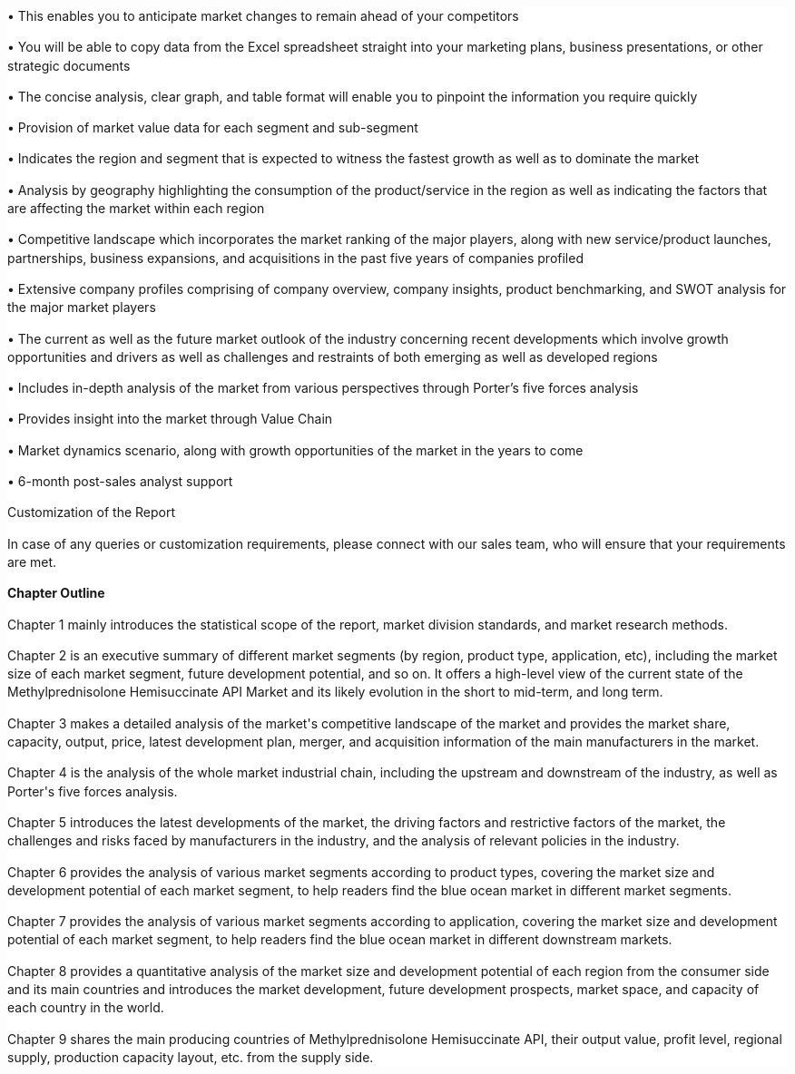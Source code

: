 • This enables you to anticipate market changes to remain ahead of your competitors</p><p>
• You will be able to copy data from the Excel spreadsheet straight into your marketing plans, business presentations, or other strategic documents</p><p>
• The concise analysis, clear graph, and table format will enable you to pinpoint the information you require quickly</p><p>
• Provision of market value data for each segment and sub-segment</p><p>
• Indicates the region and segment that is expected to witness the fastest growth as well as to dominate the market</p><p>
• Analysis by geography highlighting the consumption of the product/service in the region as well as indicating the factors that are affecting the market within each region</p><p>
• Competitive landscape which incorporates the market ranking of the major players, along with new service/product launches, partnerships, business expansions, and acquisitions in the past five years of companies profiled</p><p>
• Extensive company profiles comprising of company overview, company insights, product benchmarking, and SWOT analysis for the major market players</p><p>
• The current as well as the future market outlook of the industry concerning recent developments which involve growth opportunities and drivers as well as challenges and restraints of both emerging as well as developed regions</p><p>
• Includes in-depth analysis of the market from various perspectives through Porter’s five forces analysis</p><p>
• Provides insight into the market through Value Chain</p><p>
• Market dynamics scenario, along with growth opportunities of the market in the years to come</p><p>
• 6-month post-sales analyst support</p><p>
Customization of the Report</p><p>
In case of any queries or customization requirements, please connect with our sales team, who will ensure that your requirements are met.</p><p>
</p><p><strong>Chapter Outline</strong></p><p>
</p><p>Chapter 1 mainly introduces the statistical scope of the report, market division standards, and market research methods.</p><p>
</p><p>
Chapter 2 is an executive summary of different market segments (by region, product type, application, etc), including the market size of each market segment, future development potential, and so on. It offers a high-level view of the current state of the Methylprednisolone Hemisuccinate API Market and its likely evolution in the short to mid-term, and long term.</p><p>
</p><p>
Chapter 3 makes a detailed analysis of the market's competitive landscape of the market and provides the market share, capacity, output, price, latest development plan, merger, and acquisition information of the main manufacturers in the market.</p><p>
</p><p>
Chapter 4 is the analysis of the whole market industrial chain, including the upstream and downstream of the industry, as well as Porter's five forces analysis.</p><p>
</p><p>
Chapter 5 introduces the latest developments of the market, the driving factors and restrictive factors of the market, the challenges and risks faced by manufacturers in the industry, and the analysis of relevant policies in the industry.</p><p>
</p><p>
Chapter 6 provides the analysis of various market segments according to product types, covering the market size and development potential of each market segment, to help readers find the blue ocean market in different market segments.</p><p>
</p><p>
Chapter 7 provides the analysis of various market segments according to application, covering the market size and development potential of each market segment, to help readers find the blue ocean market in different downstream markets.</p><p>
</p><p>
Chapter 8 provides a quantitative analysis of the market size and development potential of each region from the consumer side and its main countries and introduces the market development, future development prospects, market space, and capacity of each country in the world.</p><p>
</p><p>
Chapter 9 shares the main producing countries of Methylprednisolone Hemisuccinate API, their output value, profit level, regional supply, production capacity layout, etc. from the supply side.</p><p>
</p><p>